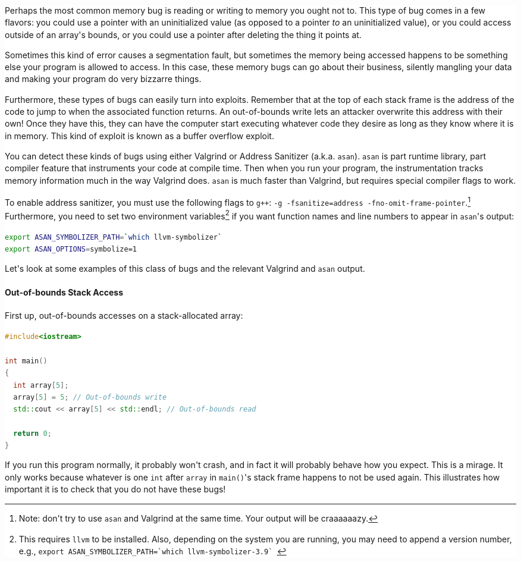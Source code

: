Perhaps the most common memory bug is reading or writing to memory you ought not to.
This type of bug comes in a few flavors: you could use a pointer with an uninitialized value (as opposed to a pointer *to* an uninitialized value),
or you could access outside of an array's bounds, or you could use a pointer after deleting the thing it points at.

Sometimes this kind of error causes a segmentation fault, but sometimes the memory being accessed happens to be something else your program
is allowed to access.
In this case, these memory bugs can go about their business, silently mangling your data and making your program do very bizzarre things.

Furthermore, these types of bugs can easily turn into exploits.
Remember that at the top of each stack frame is the address of the code to jump to when the associated function returns.
An out-of-bounds write lets an attacker overwrite this address with their own!
Once they have this, they can have the computer start executing whatever code they desire as long as they know where it is in memory.
This kind of exploit is known as a buffer overflow exploit.

You can detect these kinds of bugs using either Valgrind or Address Sanitizer (a.k.a. `asan`).
`asan` is part runtime library, part compiler feature that instruments your code at compile time.
Then when you run your program, the instrumentation tracks memory information much in the way Valgrind does.
`asan` is much faster than Valgrind, but requires special compiler flags to work.

To enable address sanitizer, you must use the following flags to `g++`: `-g -fsanitize=address -fno-omit-frame-pointer`.[^vg]
Furthermore, you need to set two environment variables[^llvm] if you want function names and line numbers to appear in `asan`'s output:

```bash
export ASAN_SYMBOLIZER_PATH=`which llvm-symbolizer`
export ASAN_OPTIONS=symbolize=1
```

Let's look at some examples of this class of bugs and the relevant Valgrind and `asan` output.

#### Out-of-bounds Stack Access

First up, out-of-bounds accesses on a stack-allocated array:

```{.cpp .numberLines}
#include<iostream>

int main()
{
  int array[5];
  array[5] = 5; // Out-of-bounds write
  std::cout << array[5] << std::endl; // Out-of-bounds read

  return 0;
}
```

If you run this program normally, it probably won't crash, and in fact it will probably behave how you expect.
This is a mirage. It only works because whatever is one `int` after `array` in `main()`'s stack frame happens to not be used again.
This illustrates how important it is to check that you do not have these bugs!


[^term]: And the computer it is running on, being that it's the 21st century and all.
[^joint]: It's a joint effort between the compiler and the operating system.
[^free]: Or if you're writing C, with the `malloc` and `free` functions.
[^random]: It's not even a good source of random numbers, unless you like random numbers that aren't very random.
[^always]: It doesn't always do this because statically analyzing software (i.e., at compile time) is Really Hard, but it still catches most obvious things.
[^memcheck]: Valgrind has a whole bunch of tools included, but it runs the Memcheck tool by default.
[^ptr]: And more generally, any uninitialized value being accessed through a pointer.
[^edit]: The file paths shown have been cut down to fit on the page, and some have been removed entirely to clean up the output.
[^linebreak]: Lines that are too long to fit on the page have been split over multiple lines; this is indicated by the `↩` symbol.
[^vg]: Note: don't try to use `asan` and Valgrind at the same time. Your output will be craaaaaazy.
[^chickens]: Did you know that chickens also visually organize smaller quantities on the left and larger quantities on the right?
[^exploit]: Since this is not a book on exploiting software, we won't go into further detail; writing exploits is its own universe of rabbit holes.
[^implementation]: The implementation of `delete []` isn't specified, but the size of the allocation has to be stored somewhere;
[^lazy]: It's not fair to say that the runtime developers are lazy, though.
[^llvm]: This requires `llvm` to be installed. Also, depending on the system you are running, you may need to append a version number, e.g., ``export ASAN_SYMBOLIZER_PATH=`which llvm-symbolizer-3.9` ``
[^allegedly]: Allegedly
[^allegedly2]: Allegedly